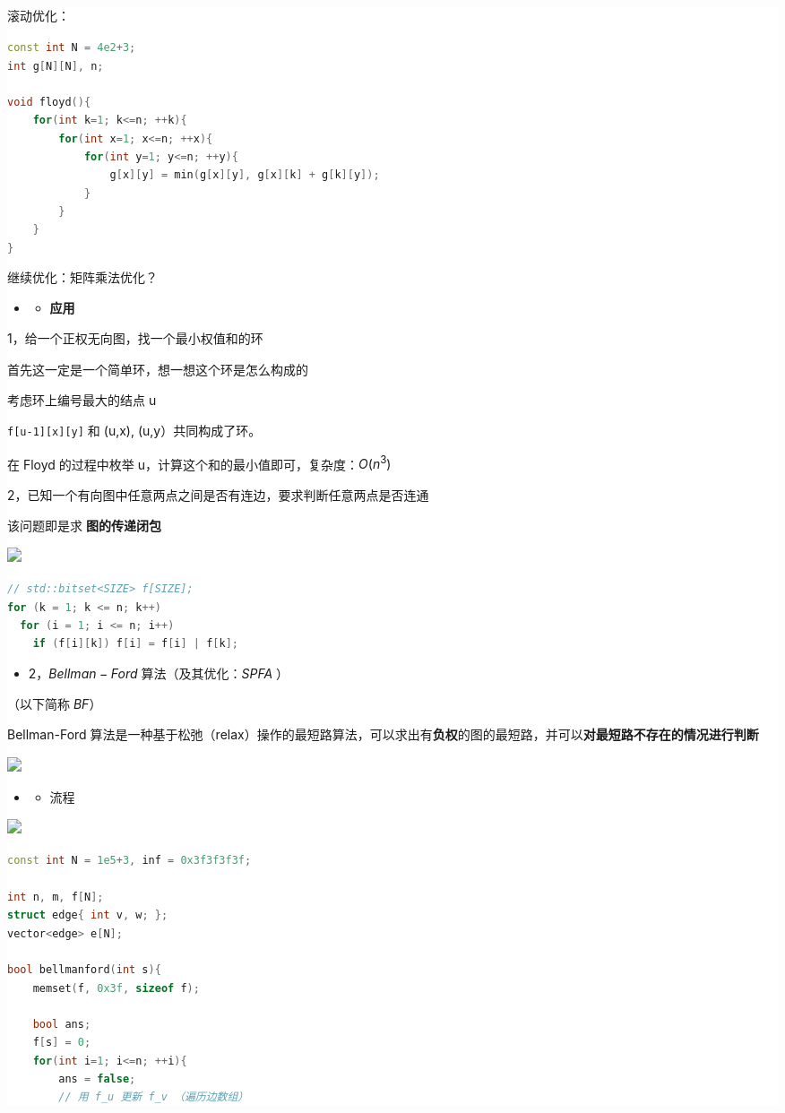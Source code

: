 滚动优化：

```cpp
const int N = 4e2+3;
int g[N][N], n;

void floyd(){
    for(int k=1; k<=n; ++k){
        for(int x=1; x<=n; ++x){
            for(int y=1; y<=n; ++y){
                g[x][y] = min(g[x][y], g[x][k] + g[k][y]);
            }
        }
    }
}
```

继续优化：矩阵乘法优化？

+ + **应用**

1，给一个正权无向图，找一个最小权值和的环

首先这一定是一个简单环，想一想这个环是怎么构成的

考虑环上编号最大的结点 u

`f[u-1][x][y]` 和 (u,x), (u,y）共同构成了环。

在 Floyd 的过程中枚举 u，计算这个和的最小值即可，复杂度：$O(n^3)$

2，已知一个有向图中任意两点之间是否有连边，要求判断任意两点是否连通

该问题即是求 **图的传递闭包**

![](D:\Document%20And%20Settings2\lx\Desktop\oi-wiki\图论\assets\2022-08-13-10-47-41-image.png)

```cpp
// std::bitset<SIZE> f[SIZE];
for (k = 1; k <= n; k++)
  for (i = 1; i <= n; i++)
    if (f[i][k]) f[i] = f[i] | f[k];
```

+ 2，$Bellman-Ford$ 算法（及其优化：$SPFA$ ）

（以下简称 $BF$）

Bellman-Ford 算法是一种基于松弛（relax）操作的最短路算法，可以求出有**负权**的图的最短路，并可以**对最短路不存在的情况进行判断**

![](D:\Document%20And%20Settings2\lx\Desktop\oi-wiki\图论\assets\2022-08-13-10-53-53-image.png)

+ + 流程

![](D:\Document%20And%20Settings2\lx\Desktop\oi-wiki\图论\assets\2022-08-13-17-09-49-image.png)

```cpp
const int N = 1e5+3, inf = 0x3f3f3f3f;

int n, m, f[N];
struct edge{ int v, w; };
vector<edge> e[N];

bool bellmanford(int s){
    memset(f, 0x3f, sizeof f);

    bool ans;
    f[s] = 0;
    for(int i=1; i<=n; ++i){
        ans = false;
        // 用 f_u 更新 f_v （遍历边数组）
```